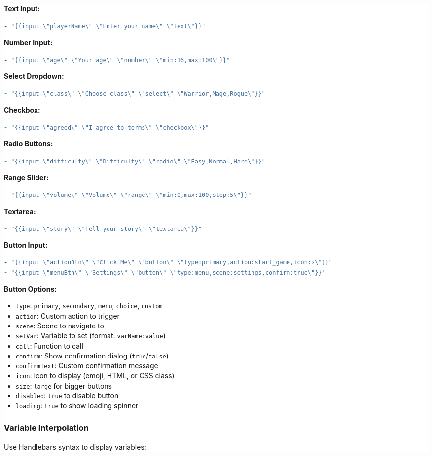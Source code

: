 **Text Input:**
```yaml
- "{{input \"playerName\" \"Enter your name\" \"text\"}}"
```

**Number Input:**
```yaml
- "{{input \"age\" \"Your age\" \"number\" \"min:16,max:100\"}}"
```

**Select Dropdown:**
```yaml
- "{{input \"class\" \"Choose class\" \"select\" \"Warrior,Mage,Rogue\"}}"
```

**Checkbox:**
```yaml
- "{{input \"agreed\" \"I agree to terms\" \"checkbox\"}}"
```

**Radio Buttons:**
```yaml
- "{{input \"difficulty\" \"Difficulty\" \"radio\" \"Easy,Normal,Hard\"}}"
```

**Range Slider:**
```yaml
- "{{input \"volume\" \"Volume\" \"range\" \"min:0,max:100,step:5\"}}"
```

**Textarea:**
```yaml
- "{{input \"story\" \"Tell your story\" \"textarea\"}}"
```

**Button Input:**
```yaml
- "{{input \"actionBtn\" \"Click Me\" \"button\" \"type:primary,action:start_game,icon:⚡\"}}"
- "{{input \"menuBtn\" \"Settings\" \"button\" \"type:menu,scene:settings,confirm:true\"}}"
```

**Button Options:**
- `type`: `primary`, `secondary`, `menu`, `choice`, `custom`
- `action`: Custom action to trigger
- `scene`: Scene to navigate to
- `setVar`: Variable to set (format: `varName:value`)
- `call`: Function to call
- `confirm`: Show confirmation dialog (`true`/`false`)
- `confirmText`: Custom confirmation message
- `icon`: Icon to display (emoji, HTML, or CSS class)
- `size`: `large` for bigger buttons
- `disabled`: `true` to disable button
- `loading`: `true` to show loading spinner

### Variable Interpolation

Use Handlebars syntax to display variables:
